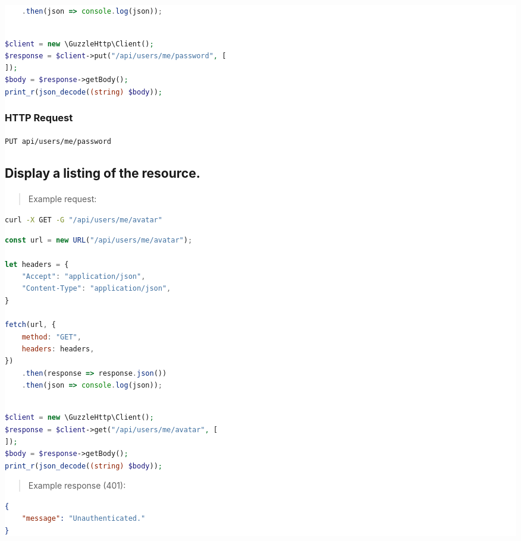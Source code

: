```javascript
    .then(json => console.log(json));
```
```php

$client = new \GuzzleHttp\Client();
$response = $client->put("/api/users/me/password", [
]);
$body = $response->getBody();
print_r(json_decode((string) $body));
```



### HTTP Request
`PUT api/users/me/password`





## Display a listing of the resource.

> Example request:

```bash
curl -X GET -G "/api/users/me/avatar" 
```
```javascript
const url = new URL("/api/users/me/avatar");

let headers = {
    "Accept": "application/json",
    "Content-Type": "application/json",
}

fetch(url, {
    method: "GET",
    headers: headers,
})
    .then(response => response.json())
    .then(json => console.log(json));
```
```php

$client = new \GuzzleHttp\Client();
$response = $client->get("/api/users/me/avatar", [
]);
$body = $response->getBody();
print_r(json_decode((string) $body));
```


> Example response (401):

```json
{
    "message": "Unauthenticated."
}
```

